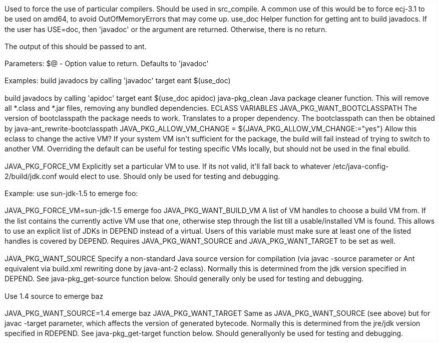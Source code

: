 Used to force the use of particular compilers. Should be used in src_compile. A common use of this would be to force ecj-3.1 to be used on amd64, to avoid OutOfMemoryErrors that may come up.
use_doc
Helper function for getting ant to build javadocs. If the user has USE=doc, then 'javadoc' or the argument are returned. Otherwise, there is no return.

The output of this should be passed to ant.

Parameters:
$@ - Option value to return. Defaults to 'javadoc'

Examples:
build javadocs by calling 'javadoc' target
eant $(use_doc)

build javadocs by calling 'apidoc' target
eant $(use_doc apidoc)
java-pkg_clean
Java package cleaner function. This will remove all *.class and *.jar files, removing any bundled dependencies.
ECLASS VARIABLES
JAVA_PKG_WANT_BOOTCLASSPATH
The version of bootclasspath the package needs to work. Translates to a proper dependency. The bootclasspath can then be obtained by java-ant_rewrite-bootclasspath
JAVA_PKG_ALLOW_VM_CHANGE = ${JAVA_PKG_ALLOW_VM_CHANGE:="yes"}
Allow this eclass to change the active VM? If your system VM isn't sufficient for the package, the build will fail instead of trying to switch to another VM.
Overriding the default can be useful for testing specific VMs locally, but should not be used in the final ebuild.

JAVA_PKG_FORCE_VM
Explicitly set a particular VM to use. If its not valid, it'll fall back to whatever /etc/java-config-2/build/jdk.conf would elect to use.
Should only be used for testing and debugging.

Example: use sun-jdk-1.5 to emerge foo:

JAVA_PKG_FORCE_VM=sun-jdk-1.5 emerge foo
JAVA_PKG_WANT_BUILD_VM
A list of VM handles to choose a build VM from. If the list contains the currently active VM use that one, otherwise step through the list till a usable/installed VM is found.
This allows to use an explicit list of JDKs in DEPEND instead of a virtual. Users of this variable must make sure at least one of the listed handles is covered by DEPEND. Requires JAVA_PKG_WANT_SOURCE and JAVA_PKG_WANT_TARGET to be set as well.

JAVA_PKG_WANT_SOURCE
Specify a non-standard Java source version for compilation (via javac -source parameter or Ant equivalent via build.xml rewriting done by java-ant-2 eclass). Normally this is determined from the jdk version specified in DEPEND. See java-pkg_get-source function below.
Should generally only be used for testing and debugging.

Use 1.4 source to emerge baz

JAVA_PKG_WANT_SOURCE=1.4 emerge baz
JAVA_PKG_WANT_TARGET
Same as JAVA_PKG_WANT_SOURCE (see above) but for javac -target parameter, which affects the version of generated bytecode. Normally this is determined from the jre/jdk version specified in RDEPEND. See java-pkg_get-target function below.
Should generallyonly be used for testing and debugging.
